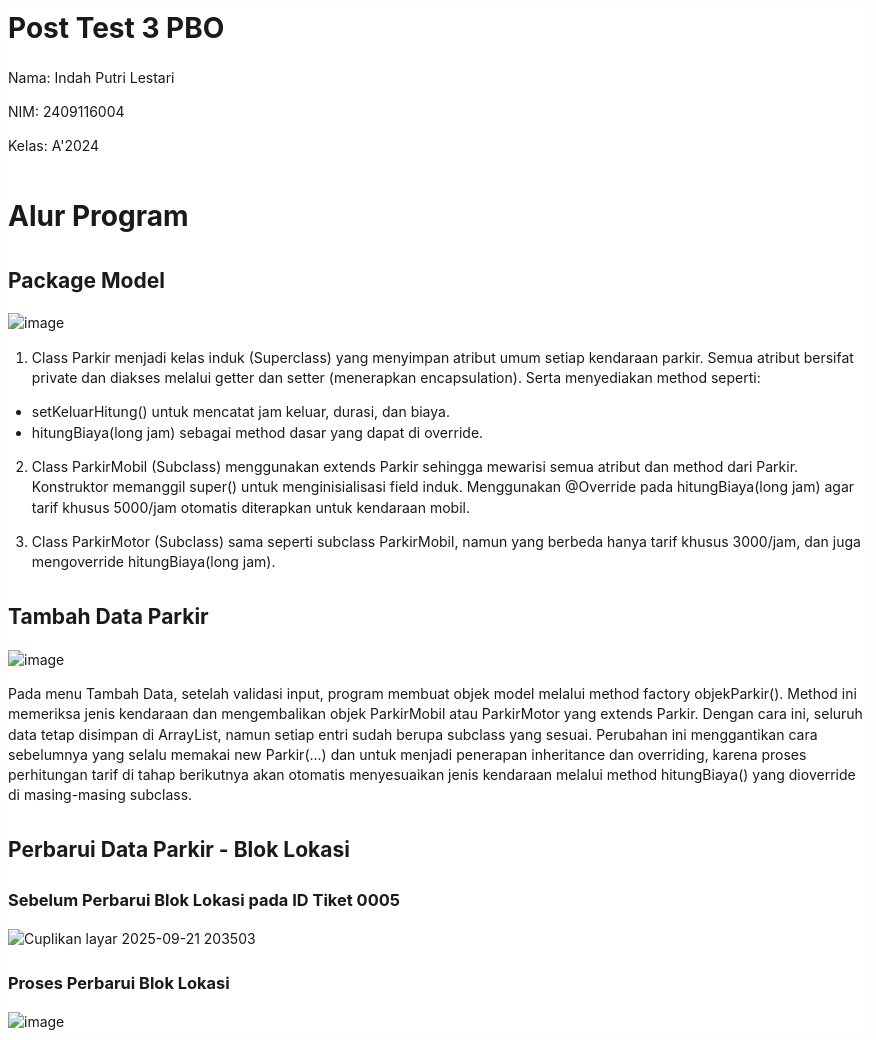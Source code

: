 # Post Test 3 PBO

Nama: Indah Putri Lestari

NIM: 2409116004

Kelas: A'2024

# Alur Program

## Package Model

<img width="478" height="144" alt="image" src="https://github.com/user-attachments/assets/486200fa-cef2-4a6f-8de8-f027d922db8d" />

1. Class Parkir menjadi kelas induk (Superclass) yang menyimpan atribut umum setiap kendaraan parkir. Semua atribut bersifat private dan diakses melalui getter dan setter (menerapkan encapsulation). Serta menyediakan method seperti:
- setKeluarHitung() untuk mencatat jam keluar, durasi, dan biaya.
- hitungBiaya(long jam) sebagai method dasar yang dapat di override.

2. Class ParkirMobil (Subclass) menggunakan extends Parkir sehingga mewarisi semua atribut dan method dari Parkir. Konstruktor memanggil super() untuk menginisialisasi field induk. Menggunakan @Override pada hitungBiaya(long jam) agar tarif khusus 5000/jam otomatis diterapkan untuk kendaraan mobil.

3. Class ParkirMotor (Subclass) sama seperti subclass ParkirMobil, namun yang berbeda hanya tarif khusus 3000/jam, dan juga mengoverride hitungBiaya(long jam).

## Tambah Data Parkir

<img width="1081" height="555" alt="image" src="https://github.com/user-attachments/assets/5fba5a70-e00e-4864-a17b-8420ac746cc8" />

Pada menu Tambah Data, setelah validasi input, program membuat objek model melalui method factory objekParkir(). Method ini memeriksa jenis kendaraan dan mengembalikan objek ParkirMobil atau ParkirMotor yang extends Parkir. Dengan cara ini, seluruh data tetap disimpan di ArrayList<Parkir>, namun setiap entri sudah berupa subclass yang sesuai. Perubahan ini menggantikan cara sebelumnya yang selalu memakai new Parkir(...) dan untuk menjadi penerapan inheritance dan overriding, karena proses perhitungan tarif di tahap berikutnya akan otomatis menyesuaikan jenis kendaraan melalui method hitungBiaya() yang dioverride di masing-masing subclass.

## Perbarui Data Parkir - Blok Lokasi

### Sebelum Perbarui Blok Lokasi pada ID Tiket 0005

<img width="1305" height="497" alt="Cuplikan layar 2025-09-21 203503" src="https://github.com/user-attachments/assets/87f9afd1-5be5-45b6-a282-8ce2a52633bc" />

### Proses Perbarui Blok Lokasi

<img width="1033" height="976" alt="image" src="https://github.com/user-attachments/assets/a154ca3f-561e-4933-91a4-ceef13b54688" />
